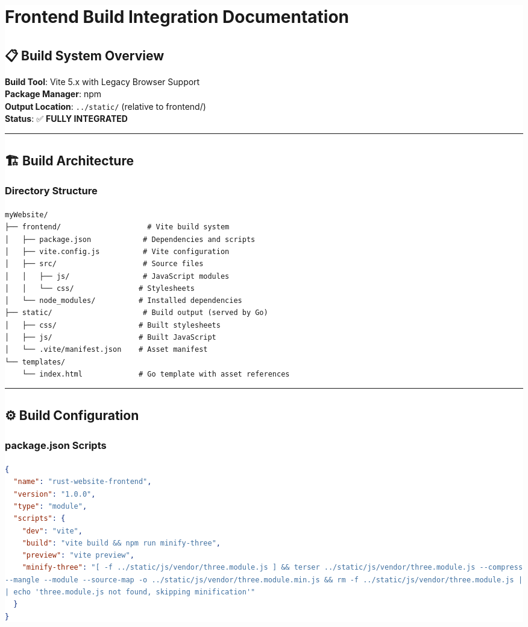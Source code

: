 # Frontend Build Integration Documentation

## 📋 **Build System Overview**

**Build Tool**: Vite 5.x with Legacy Browser Support  
**Package Manager**: npm  
**Output Location**: `../static/` (relative to frontend/)  
**Status**: ✅ **FULLY INTEGRATED**

---

## 🏗️ **Build Architecture**

### **Directory Structure**
```
myWebsite/
├── frontend/                    # Vite build system
│   ├── package.json            # Dependencies and scripts
│   ├── vite.config.js          # Vite configuration  
│   ├── src/                    # Source files
│   │   ├── js/                 # JavaScript modules
│   │   └── css/               # Stylesheets
│   └── node_modules/          # Installed dependencies
├── static/                     # Build output (served by Go)
│   ├── css/                   # Built stylesheets
│   ├── js/                    # Built JavaScript
│   └── .vite/manifest.json    # Asset manifest
└── templates/
    └── index.html             # Go template with asset references
```

---

## ⚙️ **Build Configuration**

### **package.json Scripts**
```json
{
  "name": "rust-website-frontend",
  "version": "1.0.0",
  "type": "module",
  "scripts": {
    "dev": "vite",
    "build": "vite build && npm run minify-three",
    "preview": "vite preview",
    "minify-three": "[ -f ../static/js/vendor/three.module.js ] && terser ../static/js/vendor/three.module.js --compress --mangle --module --source-map -o ../static/js/vendor/three.module.min.js && rm -f ../static/js/vendor/three.module.js || echo 'three.module.js not found, skipping minification'"
  }
}
```
